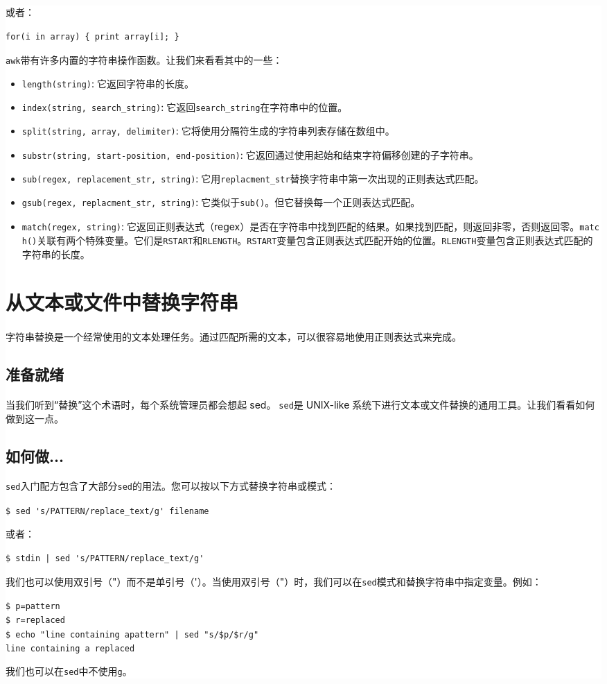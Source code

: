 或者：

```
for(i in array) { print array[i]; }
```

`awk`带有许多内置的字符串操作函数。让我们来看看其中的一些：

+   `length(string)`: 它返回字符串的长度。

+   `index(string, search_string)`: 它返回`search_string`在字符串中的位置。

+   `split(string, array, delimiter)`: 它将使用分隔符生成的字符串列表存储在数组中。

+   `substr(string, start-position, end-position)`: 它返回通过使用起始和结束字符偏移创建的子字符串。

+   `sub(regex, replacement_str, string)`: 它用`replacment_str`替换字符串中第一次出现的正则表达式匹配。

+   `gsub(regex, replacment_str, string)`: 它类似于`sub()`。但它替换每一个正则表达式匹配。

+   `match(regex, string)`: 它返回正则表达式（regex）是否在字符串中找到匹配的结果。如果找到匹配，则返回非零，否则返回零。`match()`关联有两个特殊变量。它们是`RSTART`和`RLENGTH`。`RSTART`变量包含正则表达式匹配开始的位置。`RLENGTH`变量包含正则表达式匹配的字符串的长度。

# 从文本或文件中替换字符串

字符串替换是一个经常使用的文本处理任务。通过匹配所需的文本，可以很容易地使用正则表达式来完成。

## 准备就绪

当我们听到“替换”这个术语时，每个系统管理员都会想起 sed。 `sed`是 UNIX-like 系统下进行文本或文件替换的通用工具。让我们看看如何做到这一点。

## 如何做...

`sed`入门配方包含了大部分`sed`的用法。您可以按以下方式替换字符串或模式：

```
$ sed 's/PATTERN/replace_text/g' filename

```

或者：

```
$ stdin | sed 's/PATTERN/replace_text/g'

```

我们也可以使用双引号（"）而不是单引号（'）。当使用双引号（"）时，我们可以在`sed`模式和替换字符串中指定变量。例如：

```
$ p=pattern
$ r=replaced
$ echo "line containing apattern" | sed "s/$p/$r/g" 
line containing a replaced

```

我们也可以在`sed`中不使用`g`。

